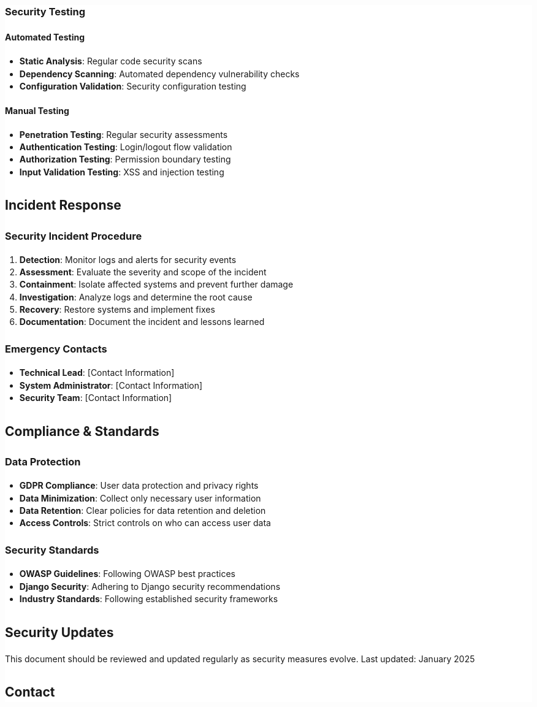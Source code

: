 ### Security Testing

#### Automated Testing
- **Static Analysis**: Regular code security scans
- **Dependency Scanning**: Automated dependency vulnerability checks
- **Configuration Validation**: Security configuration testing

#### Manual Testing
- **Penetration Testing**: Regular security assessments
- **Authentication Testing**: Login/logout flow validation
- **Authorization Testing**: Permission boundary testing
- **Input Validation Testing**: XSS and injection testing

## Incident Response

### Security Incident Procedure

1. **Detection**: Monitor logs and alerts for security events
2. **Assessment**: Evaluate the severity and scope of the incident
3. **Containment**: Isolate affected systems and prevent further damage
4. **Investigation**: Analyze logs and determine the root cause
5. **Recovery**: Restore systems and implement fixes
6. **Documentation**: Document the incident and lessons learned

### Emergency Contacts

- **Technical Lead**: [Contact Information]
- **System Administrator**: [Contact Information]
- **Security Team**: [Contact Information]

## Compliance & Standards

### Data Protection
- **GDPR Compliance**: User data protection and privacy rights
- **Data Minimization**: Collect only necessary user information
- **Data Retention**: Clear policies for data retention and deletion
- **Access Controls**: Strict controls on who can access user data

### Security Standards
- **OWASP Guidelines**: Following OWASP best practices
- **Django Security**: Adhering to Django security recommendations
- **Industry Standards**: Following established security frameworks

## Security Updates

This document should be reviewed and updated regularly as security measures evolve. Last updated: January 2025

## Contact
